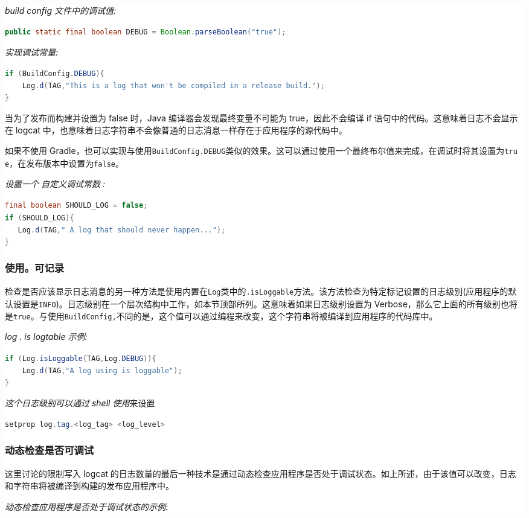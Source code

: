 *build config 文件中的调试值:*

```java
public static final boolean DEBUG = Boolean.parseBoolean("true");

```

*实现调试常量:*

```java
if (BuildConfig.DEBUG){
    Log.d(TAG,"This is a log that won't be compiled in a release build.");
}

```

当为了发布而构建并设置为 false 时，Java 编译器会发现最终变量不可能为 true，因此不会编译 if 语句中的代码。这意味着日志不会显示在 logcat 中，也意味着日志字符串不会像普通的日志消息一样存在于应用程序的源代码中。

如果不使用 Gradle，也可以实现与使用`BuildConfig.DEBUG`类似的效果。这可以通过使用一个最终布尔值来完成，在调试时将其设置为`true`，在发布版本中设置为`false`。

*设置一个* *自定义调试常数* *:*

```java
final boolean SHOULD_LOG = false;
if (SHOULD_LOG){
   Log.d(TAG," A log that should never happen...");
}

```

### 使用。可记录

检查是否应该显示日志消息的另一种方法是使用内置在`Log`类中的`.isLoggable`方法。该方法检查为特定标记设置的日志级别(应用程序的默认设置是`INFO`)。日志级别在一个层次结构中工作，如本节顶部所列。这意味着如果日志级别设置为 Verbose，那么它上面的所有级别也将是`true`。与使用`BuildConfig,`不同的是，这个值可以通过编程来改变，这个字符串将被编译到应用程序的代码库中。

*log . is logtable 示例:*

```java
if (Log.isLoggable(TAG,Log.DEBUG)){
    Log.d(TAG,"A log using is loggable");
}

```

*这个日志级别可以通过 shell 使用*来设置

```java
setprop log.tag.<log_tag> <log_level>

```

### 动态检查是否可调试

这里讨论的限制写入 logcat 的日志数量的最后一种技术是通过动态检查应用程序是否处于调试状态。如上所述，由于该值可以改变，日志和字符串将被编译到构建的发布应用程序中。

*动态检查应用程序是否处于调试状态的示例:*
